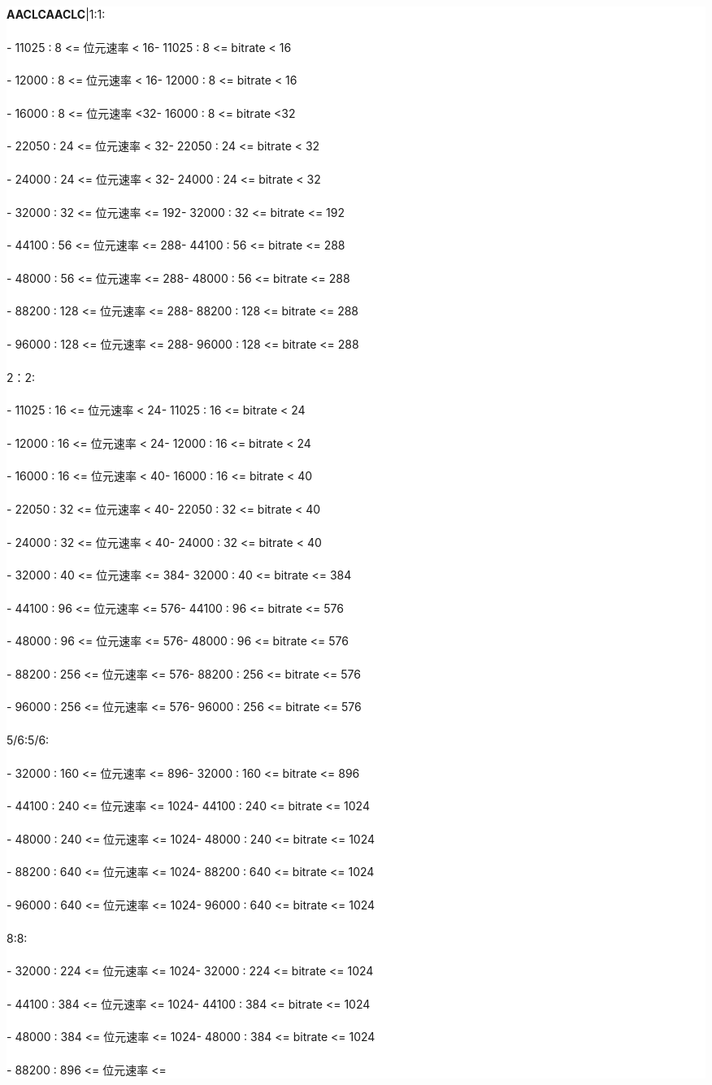 <span data-ttu-id="2a748-336">**AACLC**</span><span class="sxs-lookup"><span data-stu-id="2a748-336">**AACLC**</span></span>|<span data-ttu-id="2a748-337">1:</span><span class="sxs-lookup"><span data-stu-id="2a748-337">1:</span></span><br/><br/> <span data-ttu-id="2a748-338">- 11025 : 8 &lt;= 位元速率 &lt; 16</span><span class="sxs-lookup"><span data-stu-id="2a748-338">- 11025 : 8 &lt;= bitrate &lt; 16</span></span><br/><br/> <span data-ttu-id="2a748-339">- 12000 : 8 &lt;= 位元速率 &lt; 16</span><span class="sxs-lookup"><span data-stu-id="2a748-339">- 12000 : 8 &lt;= bitrate &lt; 16</span></span><br/><br/> <span data-ttu-id="2a748-340">- 16000 : 8 &lt;= 位元速率 &lt;32</span><span class="sxs-lookup"><span data-stu-id="2a748-340">- 16000 : 8 &lt;= bitrate &lt;32</span></span><br/><br/><span data-ttu-id="2a748-341">- 22050 : 24 &lt;= 位元速率 &lt; 32</span><span class="sxs-lookup"><span data-stu-id="2a748-341">- 22050 : 24 &lt;= bitrate &lt; 32</span></span><br/><br/> <span data-ttu-id="2a748-342">- 24000 : 24 &lt;= 位元速率 &lt; 32</span><span class="sxs-lookup"><span data-stu-id="2a748-342">- 24000 : 24 &lt;= bitrate &lt; 32</span></span><br/><br/> <span data-ttu-id="2a748-343">- 32000 : 32 &lt;= 位元速率 &lt;= 192</span><span class="sxs-lookup"><span data-stu-id="2a748-343">- 32000 : 32 &lt;= bitrate &lt;= 192</span></span><br/><br/> <span data-ttu-id="2a748-344">- 44100 : 56 &lt;= 位元速率 &lt;= 288</span><span class="sxs-lookup"><span data-stu-id="2a748-344">- 44100 : 56 &lt;= bitrate &lt;= 288</span></span><br/><br/> <span data-ttu-id="2a748-345">- 48000 : 56 &lt;= 位元速率 &lt;= 288</span><span class="sxs-lookup"><span data-stu-id="2a748-345">- 48000 : 56 &lt;= bitrate &lt;= 288</span></span><br/><br/> <span data-ttu-id="2a748-346">- 88200 : 128 &lt;= 位元速率 &lt;= 288</span><span class="sxs-lookup"><span data-stu-id="2a748-346">- 88200 : 128 &lt;= bitrate &lt;= 288</span></span><br/><br/> <span data-ttu-id="2a748-347">- 96000 : 128 &lt;= 位元速率 &lt;= 288</span><span class="sxs-lookup"><span data-stu-id="2a748-347">- 96000 : 128 &lt;= bitrate &lt;= 288</span></span><br/><br/> <span data-ttu-id="2a748-348">2：</span><span class="sxs-lookup"><span data-stu-id="2a748-348">2:</span></span><br/><br/> <span data-ttu-id="2a748-349">- 11025 : 16 &lt;= 位元速率 &lt; 24</span><span class="sxs-lookup"><span data-stu-id="2a748-349">- 11025 : 16 &lt;= bitrate &lt; 24</span></span><br/><br/> <span data-ttu-id="2a748-350">- 12000 : 16 &lt;= 位元速率 &lt; 24</span><span class="sxs-lookup"><span data-stu-id="2a748-350">- 12000 : 16 &lt;= bitrate &lt; 24</span></span><br/><br/> <span data-ttu-id="2a748-351">- 16000 : 16 &lt;= 位元速率 &lt; 40</span><span class="sxs-lookup"><span data-stu-id="2a748-351">- 16000 : 16 &lt;= bitrate &lt; 40</span></span><br/><br/> <span data-ttu-id="2a748-352">- 22050 : 32 &lt;= 位元速率 &lt; 40</span><span class="sxs-lookup"><span data-stu-id="2a748-352">- 22050 : 32 &lt;= bitrate &lt; 40</span></span><br/><br/> <span data-ttu-id="2a748-353">- 24000 : 32 &lt;= 位元速率 &lt; 40</span><span class="sxs-lookup"><span data-stu-id="2a748-353">- 24000 : 32 &lt;= bitrate &lt; 40</span></span><br/><br/> <span data-ttu-id="2a748-354">- 32000 :  40 &lt;= 位元速率 &lt;= 384</span><span class="sxs-lookup"><span data-stu-id="2a748-354">- 32000 :  40 &lt;= bitrate &lt;= 384</span></span><br/><br/> <span data-ttu-id="2a748-355">- 44100 : 96 &lt;= 位元速率 &lt;= 576</span><span class="sxs-lookup"><span data-stu-id="2a748-355">- 44100 : 96 &lt;= bitrate &lt;= 576</span></span><br/><br/> <span data-ttu-id="2a748-356">- 48000 : 96 &lt;= 位元速率 &lt;= 576</span><span class="sxs-lookup"><span data-stu-id="2a748-356">- 48000 : 96 &lt;= bitrate &lt;= 576</span></span><br/><br/> <span data-ttu-id="2a748-357">- 88200 : 256 &lt;= 位元速率 &lt;= 576</span><span class="sxs-lookup"><span data-stu-id="2a748-357">- 88200 : 256 &lt;= bitrate &lt;= 576</span></span><br/><br/> <span data-ttu-id="2a748-358">- 96000 : 256 &lt;= 位元速率 &lt;= 576</span><span class="sxs-lookup"><span data-stu-id="2a748-358">- 96000 : 256 &lt;= bitrate &lt;= 576</span></span><br/><br/> <span data-ttu-id="2a748-359">5/6:</span><span class="sxs-lookup"><span data-stu-id="2a748-359">5/6:</span></span><br/><br/> <span data-ttu-id="2a748-360">- 32000 : 160 &lt;= 位元速率 &lt;= 896</span><span class="sxs-lookup"><span data-stu-id="2a748-360">- 32000 : 160 &lt;= bitrate &lt;= 896</span></span><br/><br/> <span data-ttu-id="2a748-361">- 44100 : 240 &lt;= 位元速率 &lt;= 1024</span><span class="sxs-lookup"><span data-stu-id="2a748-361">- 44100 : 240 &lt;= bitrate &lt;= 1024</span></span><br/><br/> <span data-ttu-id="2a748-362">- 48000 : 240 &lt;= 位元速率 &lt;= 1024</span><span class="sxs-lookup"><span data-stu-id="2a748-362">- 48000 : 240 &lt;= bitrate &lt;= 1024</span></span><br/><br/> <span data-ttu-id="2a748-363">- 88200 : 640 &lt;= 位元速率 &lt;= 1024</span><span class="sxs-lookup"><span data-stu-id="2a748-363">- 88200 : 640 &lt;= bitrate &lt;= 1024</span></span><br/><br/> <span data-ttu-id="2a748-364">- 96000 : 640 &lt;= 位元速率 &lt;= 1024</span><span class="sxs-lookup"><span data-stu-id="2a748-364">- 96000 : 640 &lt;= bitrate &lt;= 1024</span></span><br/><br/> <span data-ttu-id="2a748-365">8:</span><span class="sxs-lookup"><span data-stu-id="2a748-365">8:</span></span><br/><br/> <span data-ttu-id="2a748-366">- 32000 : 224 &lt;= 位元速率 &lt;= 1024</span><span class="sxs-lookup"><span data-stu-id="2a748-366">- 32000 : 224 &lt;= bitrate &lt;= 1024</span></span><br/><br/> <span data-ttu-id="2a748-367">- 44100 : 384 &lt;= 位元速率 &lt;= 1024</span><span class="sxs-lookup"><span data-stu-id="2a748-367">- 44100 : 384 &lt;= bitrate &lt;= 1024</span></span><br/><br/> <span data-ttu-id="2a748-368">- 48000 : 384 &lt;= 位元速率 &lt;= 1024</span><span class="sxs-lookup"><span data-stu-id="2a748-368">- 48000 : 384 &lt;= bitrate &lt;= 1024</span></span><br/><br/> <span data-ttu-id="2a748-369">- 88200 : 896 &lt;= 位元速率 &lt;=